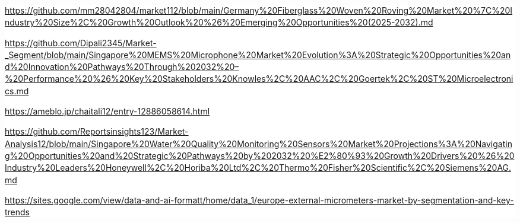 <a href=https://github.com/Dipali2345/Market-_Segment/blob/main/Singapore%20MEMS%20Microphone%20Market%20Evolution%3A%20Strategic%20Opportunities%20and%20Innovation%20Pathways%20Through%202032%20–%20Performance%20%26%20Key%20Stakeholders%20Knowles%2C%20AAC%2C%20Goertek%2C%20ST%20Microelectronics.md>https://github.com/mm28042804/market112/blob/main/Germany%20Fiberglass%20Woven%20Roving%20Market%20%7C%20Industry%20Size%2C%20Growth%20Outlook%20%26%20Emerging%20Opportunities%20(2025-2032).md</a>

<a href=https://ameblo.jp/chaitali12/entry-12886058614.html>https://github.com/Dipali2345/Market-_Segment/blob/main/Singapore%20MEMS%20Microphone%20Market%20Evolution%3A%20Strategic%20Opportunities%20and%20Innovation%20Pathways%20Through%202032%20–%20Performance%20%26%20Key%20Stakeholders%20Knowles%2C%20AAC%2C%20Goertek%2C%20ST%20Microelectronics.md</a>

<a href=https://github.com/Reportsinsights123/Market-Analysis12/blob/main/Singapore%20Water%20Quality%20Monitoring%20Sensors%20Market%20Projections%3A%20Navigating%20Opportunities%20and%20Strategic%20Pathways%20by%202032%20%E2%80%93%20Growth%20Drivers%20%26%20Industry%20Leaders%20Honeywell%2C%20Horiba%20Ltd%2C%20Thermo%20Fisher%20Scientific%2C%20Siemens%20AG.md>https://ameblo.jp/chaitali12/entry-12886058614.html</a>

<a href=https://sites.google.com/view/data-and-ai-formatt/home/data_1/europe-external-micrometers-market-by-segmentation-and-key-trends>https://github.com/Reportsinsights123/Market-Analysis12/blob/main/Singapore%20Water%20Quality%20Monitoring%20Sensors%20Market%20Projections%3A%20Navigating%20Opportunities%20and%20Strategic%20Pathways%20by%202032%20%E2%80%93%20Growth%20Drivers%20%26%20Industry%20Leaders%20Honeywell%2C%20Horiba%20Ltd%2C%20Thermo%20Fisher%20Scientific%2C%20Siemens%20AG.md</a>

<a href=https://github.com/mmm28052805/marekrt31/blob/main/%5BUSA%5D-Dental-Practice-Management-Software-Market-2025.md>https://sites.google.com/view/data-and-ai-formatt/home/data_1/europe-external-micrometers-market-by-segmentation-and-key-trends</a>
